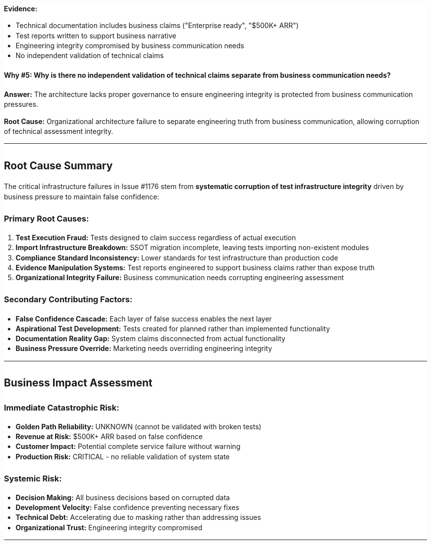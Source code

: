 **Evidence:**
- Technical documentation includes business claims ("Enterprise ready", "$500K+ ARR")
- Test reports written to support business narrative
- Engineering integrity compromised by business communication needs
- No independent validation of technical claims

#### **Why #5: Why is there no independent validation of technical claims separate from business communication needs?**
**Answer:** The architecture lacks proper governance to ensure engineering integrity is protected from business communication pressures.

**Root Cause:** Organizational architecture failure to separate engineering truth from business communication, allowing corruption of technical assessment integrity.

---

## Root Cause Summary

The critical infrastructure failures in Issue #1176 stem from **systematic corruption of test infrastructure integrity** driven by business pressure to maintain false confidence:

### **Primary Root Causes:**

1. **Test Execution Fraud:** Tests designed to claim success regardless of actual execution
2. **Import Infrastructure Breakdown:** SSOT migration incomplete, leaving tests importing non-existent modules
3. **Compliance Standard Inconsistency:** Lower standards for test infrastructure than production code
4. **Evidence Manipulation Systems:** Test reports engineered to support business claims rather than expose truth
5. **Organizational Integrity Failure:** Business communication needs corrupting engineering assessment

### **Secondary Contributing Factors:**

- **False Confidence Cascade:** Each layer of false success enables the next layer
- **Aspirational Test Development:** Tests created for planned rather than implemented functionality
- **Documentation Reality Gap:** System claims disconnected from actual functionality
- **Business Pressure Override:** Marketing needs overriding engineering integrity

---

## Business Impact Assessment

### **Immediate Catastrophic Risk:**
- **Golden Path Reliability:** UNKNOWN (cannot be validated with broken tests)
- **Revenue at Risk:** $500K+ ARR based on false confidence
- **Customer Impact:** Potential complete service failure without warning
- **Production Risk:** CRITICAL - no reliable validation of system state

### **Systemic Risk:**
- **Decision Making:** All business decisions based on corrupted data
- **Development Velocity:** False confidence preventing necessary fixes
- **Technical Debt:** Accelerating due to masking rather than addressing issues
- **Organizational Trust:** Engineering integrity compromised

---